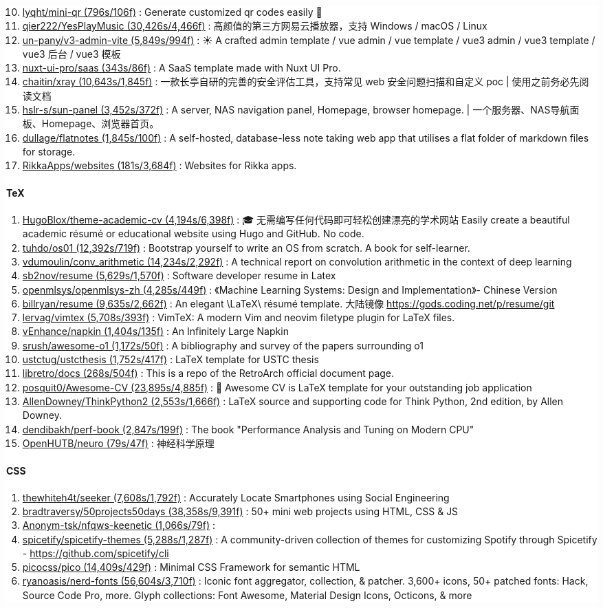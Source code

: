 10. [lyqht/mini-qr (796s/106f)](https://github.com/lyqht/mini-qr) : Generate customized qr codes easily 👾
11. [qier222/YesPlayMusic (30,426s/4,466f)](https://github.com/qier222/YesPlayMusic) : 高颜值的第三方网易云播放器，支持 Windows / macOS / Linux
12. [un-pany/v3-admin-vite (5,849s/994f)](https://github.com/un-pany/v3-admin-vite) : ☀️ A crafted admin template / vue admin / vue template / vue3 admin / vue3 template / vue3 后台 / vue3 模板
13. [nuxt-ui-pro/saas (343s/86f)](https://github.com/nuxt-ui-pro/saas) : A SaaS template made with Nuxt UI Pro.
14. [chaitin/xray (10,643s/1,845f)](https://github.com/chaitin/xray) : 一款长亭自研的完善的安全评估工具，支持常见 web 安全问题扫描和自定义 poc | 使用之前务必先阅读文档
15. [hslr-s/sun-panel (3,452s/372f)](https://github.com/hslr-s/sun-panel) : A server, NAS navigation panel, Homepage, browser homepage. | 一个服务器、NAS导航面板、Homepage、浏览器首页。
16. [dullage/flatnotes (1,845s/100f)](https://github.com/dullage/flatnotes) : A self-hosted, database-less note taking web app that utilises a flat folder of markdown files for storage.
17. [RikkaApps/websites (181s/3,684f)](https://github.com/RikkaApps/websites) : Websites for Rikka apps.

#### TeX
1. [HugoBlox/theme-academic-cv (4,194s/6,398f)](https://github.com/HugoBlox/theme-academic-cv) : 🎓 无需编写任何代码即可轻松创建漂亮的学术网站 Easily create a beautiful academic résumé or educational website using Hugo and GitHub. No code.
2. [tuhdo/os01 (12,392s/719f)](https://github.com/tuhdo/os01) : Bootstrap yourself to write an OS from scratch. A book for self-learner.
3. [vdumoulin/conv_arithmetic (14,234s/2,292f)](https://github.com/vdumoulin/conv_arithmetic) : A technical report on convolution arithmetic in the context of deep learning
4. [sb2nov/resume (5,629s/1,570f)](https://github.com/sb2nov/resume) : Software developer resume in Latex
5. [openmlsys/openmlsys-zh (4,285s/449f)](https://github.com/openmlsys/openmlsys-zh) : 《Machine Learning Systems: Design and Implementation》- Chinese Version
6. [billryan/resume (9,635s/2,662f)](https://github.com/billryan/resume) : An elegant \LaTeX\ résumé template. 大陆镜像 https://gods.coding.net/p/resume/git
7. [lervag/vimtex (5,708s/393f)](https://github.com/lervag/vimtex) : VimTeX: A modern Vim and neovim filetype plugin for LaTeX files.
8. [vEnhance/napkin (1,404s/135f)](https://github.com/vEnhance/napkin) : An Infinitely Large Napkin
9. [srush/awesome-o1 (1,172s/50f)](https://github.com/srush/awesome-o1) : A bibliography and survey of the papers surrounding o1
10. [ustctug/ustcthesis (1,752s/417f)](https://github.com/ustctug/ustcthesis) : LaTeX template for USTC thesis
11. [libretro/docs (268s/504f)](https://github.com/libretro/docs) : This is a repo of the RetroArch official document page.
12. [posquit0/Awesome-CV (23,895s/4,885f)](https://github.com/posquit0/Awesome-CV) : 📄 Awesome CV is LaTeX template for your outstanding job application
13. [AllenDowney/ThinkPython2 (2,553s/1,666f)](https://github.com/AllenDowney/ThinkPython2) : LaTeX source and supporting code for Think Python, 2nd edition, by Allen Downey.
14. [dendibakh/perf-book (2,847s/199f)](https://github.com/dendibakh/perf-book) : The book "Performance Analysis and Tuning on Modern CPU"
15. [OpenHUTB/neuro (79s/47f)](https://github.com/OpenHUTB/neuro) : 神经科学原理

#### CSS
1. [thewhiteh4t/seeker (7,608s/1,792f)](https://github.com/thewhiteh4t/seeker) : Accurately Locate Smartphones using Social Engineering
2. [bradtraversy/50projects50days (38,358s/9,391f)](https://github.com/bradtraversy/50projects50days) : 50+ mini web projects using HTML, CSS & JS
3. [Anonym-tsk/nfqws-keenetic (1,066s/79f)](https://github.com/Anonym-tsk/nfqws-keenetic) : 
4. [spicetify/spicetify-themes (5,288s/1,287f)](https://github.com/spicetify/spicetify-themes) : A community-driven collection of themes for customizing Spotify through Spicetify - https://github.com/spicetify/cli
5. [picocss/pico (14,409s/429f)](https://github.com/picocss/pico) : Minimal CSS Framework for semantic HTML
6. [ryanoasis/nerd-fonts (56,604s/3,710f)](https://github.com/ryanoasis/nerd-fonts) : Iconic font aggregator, collection, & patcher. 3,600+ icons, 50+ patched fonts: Hack, Source Code Pro, more. Glyph collections: Font Awesome, Material Design Icons, Octicons, & more